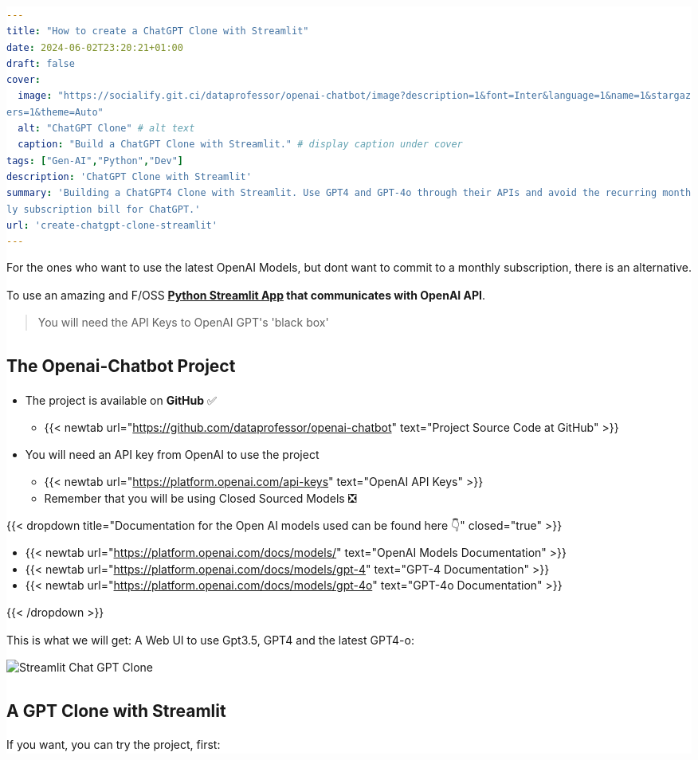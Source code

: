 ```yaml
---
title: "How to create a ChatGPT Clone with Streamlit"
date: 2024-06-02T23:20:21+01:00
draft: false
cover:
  image: "https://socialify.git.ci/dataprofessor/openai-chatbot/image?description=1&font=Inter&language=1&name=1&stargazers=1&theme=Auto"
  alt: "ChatGPT Clone" # alt text
  caption: "Build a ChatGPT Clone with Streamlit." # display caption under cover
tags: ["Gen-AI","Python","Dev"]
description: 'ChatGPT Clone with Streamlit'
summary: 'Building a ChatGPT4 Clone with Streamlit. Use GPT4 and GPT-4o through their APIs and avoid the recurring monthly subscription bill for ChatGPT.'
url: 'create-chatgpt-clone-streamlit'
---
```


For the ones who want to use the latest OpenAI Models, but dont want to commit to a monthly subscription, there is an alternative.

To use an amazing and F/OSS **[Python Streamlit App](#the-openai-chatbot-project) that communicates with OpenAI API**.

> You will need the API Keys to OpenAI GPT's 'black box'





## The Openai-Chatbot Project

- The project is available on **GitHub** ✅
  * {{< newtab url="https://github.com/dataprofessor/openai-chatbot" text="Project Source Code at GitHub" >}}

- You will need an API key from OpenAI to use the project 
  * {{< newtab url="https://platform.openai.com/api-keys" text="OpenAI API Keys" >}}
  * Remember that you will be using Closed Sourced Models ❎

{{< dropdown title="Documentation for the Open AI models used can be found here 👇" closed="true" >}}

* {{< newtab url="https://platform.openai.com/docs/models/" text="OpenAI Models Documentation" >}}
* {{< newtab url="https://platform.openai.com/docs/models/gpt-4" text="GPT-4 Documentation" >}}
* {{< newtab url="https://platform.openai.com/docs/models/gpt-4o" text="GPT-4o Documentation" >}}

{{< /dropdown >}}

This is what we will get: A Web UI to use Gpt3.5, GPT4 and the latest GPT4-o:

![Streamlit Chat GPT Clone](/img/GenAI/streamlit-gpt-clone/streamlit-chatbot-clone.png)

## A GPT Clone with Streamlit

If you want, you can try the project, first:
